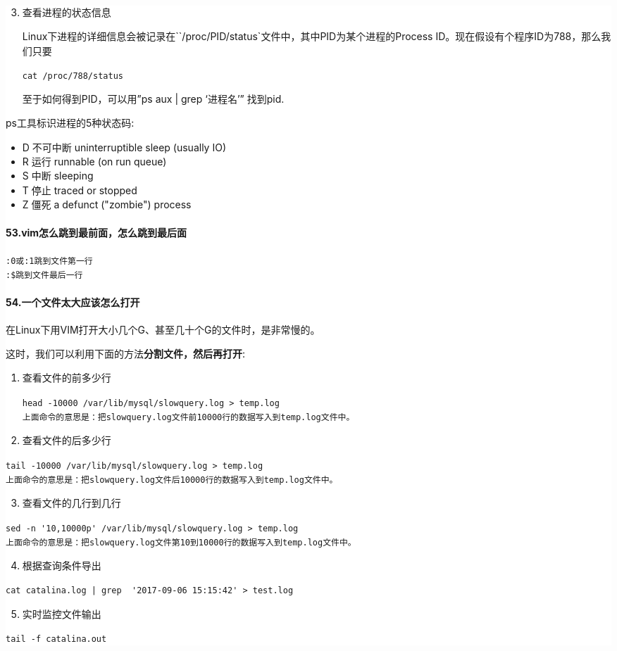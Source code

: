 3. 查看进程的状态信息

    Linux下进程的详细信息会被记录在``/proc/PID/status`文件中，其中PID为某个进程的Process ID。现在假设有个程序ID为788，那么我们只要

    ```shell
    cat /proc/788/status
    ```

    至于如何得到PID，可以用”ps aux | grep ‘进程名’” 找到pid.

ps工具标识进程的5种状态码:

- D 不可中断 uninterruptible sleep (usually IO)
- R 运行 runnable (on run queue)
- S 中断 sleeping
- T 停止 traced or stopped
- Z 僵死 a defunct ("zombie") process

#### 53.vim怎么跳到最前面，怎么跳到最后面

```
:0或:1跳到文件第一行
:$跳到文件最后一行
```

#### 54.一个文件太大应该怎么打开

在Linux下用VIM打开大小几个G、甚至几十个G的文件时，是非常慢的。

这时，我们可以利用下面的方法**分割文件，然后再打开**:

1. 查看文件的前多少行

    ```shell
    head -10000 /var/lib/mysql/slowquery.log > temp.log
    上面命令的意思是：把slowquery.log文件前10000行的数据写入到temp.log文件中。
    ```

2. 查看文件的后多少行

```shell
tail -10000 /var/lib/mysql/slowquery.log > temp.log
上面命令的意思是：把slowquery.log文件后10000行的数据写入到temp.log文件中。
```

3. 查看文件的几行到几行

```shell
sed -n '10,10000p' /var/lib/mysql/slowquery.log > temp.log
上面命令的意思是：把slowquery.log文件第10到10000行的数据写入到temp.log文件中。
```

4. 根据查询条件导出

```shell
cat catalina.log | grep  '2017-09-06 15:15:42' > test.log
```

5. 实时监控文件输出

```shell
tail -f catalina.out
```
